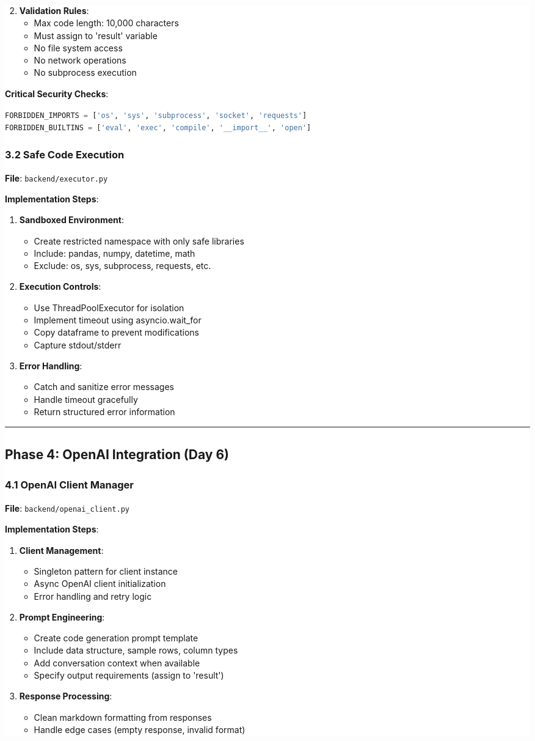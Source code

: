 2. **Validation Rules**:
   - Max code length: 10,000 characters
   - Must assign to 'result' variable
   - No file system access
   - No network operations
   - No subprocess execution

**Critical Security Checks**:
```python
FORBIDDEN_IMPORTS = ['os', 'sys', 'subprocess', 'socket', 'requests']
FORBIDDEN_BUILTINS = ['eval', 'exec', 'compile', '__import__', 'open']
```

### 3.2 Safe Code Execution
**File**: `backend/executor.py`

**Implementation Steps**:

1. **Sandboxed Environment**:
   - Create restricted namespace with only safe libraries
   - Include: pandas, numpy, datetime, math
   - Exclude: os, sys, subprocess, requests, etc.

2. **Execution Controls**:
   - Use ThreadPoolExecutor for isolation
   - Implement timeout using asyncio.wait_for
   - Copy dataframe to prevent modifications
   - Capture stdout/stderr

3. **Error Handling**:
   - Catch and sanitize error messages
   - Handle timeout gracefully
   - Return structured error information

---

## Phase 4: OpenAI Integration (Day 6)

### 4.1 OpenAI Client Manager
**File**: `backend/openai_client.py`

**Implementation Steps**:

1. **Client Management**:
   - Singleton pattern for client instance
   - Async OpenAI client initialization
   - Error handling and retry logic

2. **Prompt Engineering**:
   - Create code generation prompt template
   - Include data structure, sample rows, column types
   - Add conversation context when available
   - Specify output requirements (assign to 'result')

3. **Response Processing**:
   - Clean markdown formatting from responses
   - Handle edge cases (empty response, invalid format)

